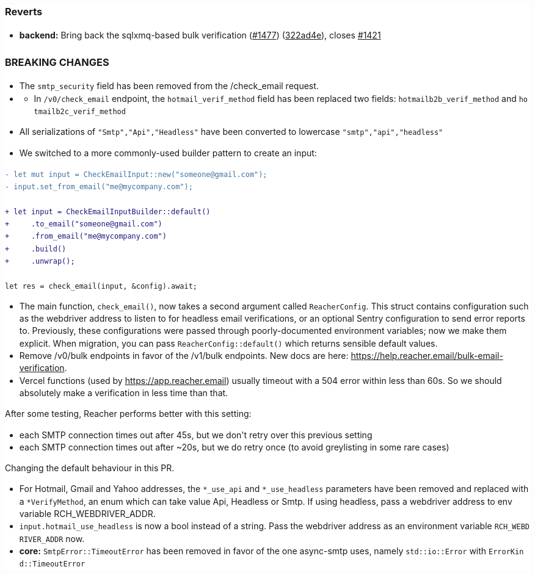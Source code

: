 
### Reverts

* **backend:** Bring back the sqlxmq-based bulk verification ([#1477](https://github.com/reacherhq/check-if-email-exists/issues/1477)) ([322ad4e](https://github.com/reacherhq/check-if-email-exists/commit/322ad4e4b53d534a8ae6461f3d3383d67b219b5d)), closes [#1421](https://github.com/reacherhq/check-if-email-exists/issues/1421)


### BREAKING CHANGES

* The `smtp_security` field has been removed from the /check_email request.
* - In `/v0/check_email` endpoint, the `hotmail_verif_method` field has been replaced two fields: `hotmailb2b_verif_method` and `hotmailb2c_verif_method`
- All serializations of `"Smtp","Api","Headless"` have been converted to lowercase `"smtp","api","headless"`
* We switched to a more commonly-used builder pattern to create an input:
```diff
- let mut input = CheckEmailInput::new("someone@gmail.com");
- input.set_from_email("me@mycompany.com");

+ let input = CheckEmailInputBuilder::default()
+     .to_email("someone@gmail.com")
+     .from_email("me@mycompany.com")
+     .build()
+     .unwrap();

let res = check_email(input, &config).await;
```
* The main function, `check_email()`, now takes a second argument called `ReacherConfig`. This struct contains configuration such as the webdriver address to listen to for headless email verifications, or an optional Sentry configuration to send error reports to. Previously, these configurations were passed through poorly-documented environment variables; now we make them explicit. When migration, you can pass `ReacherConfig::default()` which returns sensible default values.
* Remove /v0/bulk endpoints in favor of the /v1/bulk endpoints. New docs are here: https://help.reacher.email/bulk-email-verification.
* Vercel functions (used by https://app.reacher.email) usually timeout with a 504 error within less than 60s. So we should absolutely make a verification in less time than that.

After some testing, Reacher performs better with this setting:
- each SMTP connection times out after 45s, but we don't retry
over this previous setting
- each SMTP connection times out after ~20s, but we do retry once (to avoid greylisting in some rare cases)

Changing the default behaviour in this PR.
* For Hotmail, Gmail and Yahoo addresses, the `*_use_api` and `*_use_headless` parameters have been removed and replaced with a `*VerifyMethod`, an enum which can take value Api, Headless or Smtp. If using headless, pass a webdriver address to env variable RCH_WEBDRIVER_ADDR. 
* `input.hotmail_use_headless` is now a bool instead of a string. Pass the webdriver address as an environment variable `RCH_WEBDRIVER_ADDR` now.
* **core:** `SmtpError::TimeoutError` has been removed in favor of the one async-smtp uses, namely `std::io::Error` with `ErrorKind::TimeoutError`
